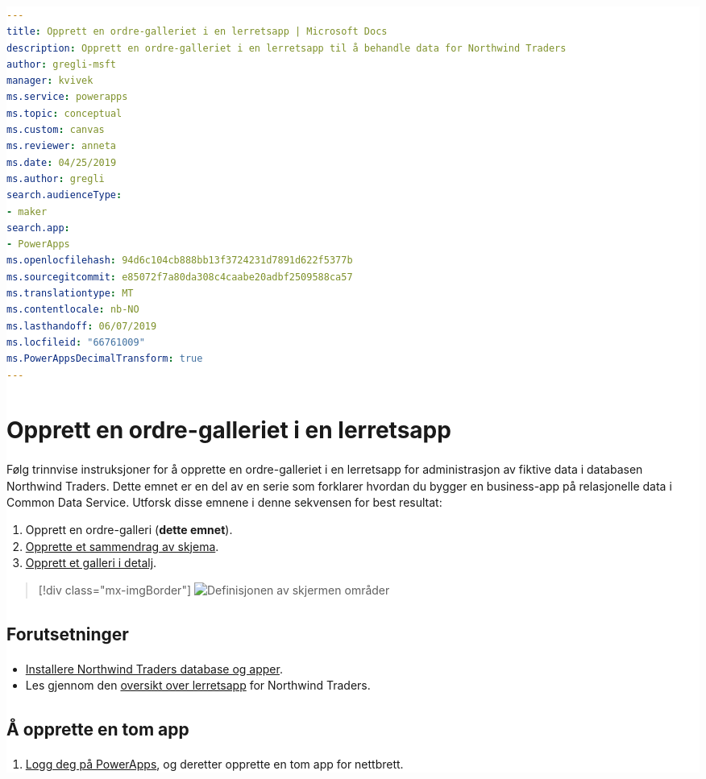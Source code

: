 ```yaml
---
title: Opprett en ordre-galleriet i en lerretsapp | Microsoft Docs
description: Opprett en ordre-galleriet i en lerretsapp til å behandle data for Northwind Traders
author: gregli-msft
manager: kvivek
ms.service: powerapps
ms.topic: conceptual
ms.custom: canvas
ms.reviewer: anneta
ms.date: 04/25/2019
ms.author: gregli
search.audienceType:
- maker
search.app:
- PowerApps
ms.openlocfilehash: 94d6c104cb888bb13f3724231d7891d622f5377b
ms.sourcegitcommit: e85072f7a80da308c4caabe20adbf2509588ca57
ms.translationtype: MT
ms.contentlocale: nb-NO
ms.lasthandoff: 06/07/2019
ms.locfileid: "66761009"
ms.PowerAppsDecimalTransform: true
---
```

# <a name="create-an-order-gallery-in-a-canvas-app"></a>Opprett en ordre-galleriet i en lerretsapp

Følg trinnvise instruksjoner for å opprette en ordre-galleriet i en lerretsapp for administrasjon av fiktive data i databasen Northwind Traders. Dette emnet er en del av en serie som forklarer hvordan du bygger en business-app på relasjonelle data i Common Data Service. Utforsk disse emnene i denne sekvensen for best resultat:

1. Opprett en ordre-galleri (**dette emnet**).
1. [Opprette et sammendrag av skjema](northwind-orders-canvas-part2.md).
1. [Opprett et galleri i detalj](northwind-orders-canvas-part3.md).

> [!div class="mx-imgBorder"]
> ![Definisjonen av skjermen områder](media/northwind-orders-canvas-part1/orders-parts.png)

## <a name="prerequisites"></a>Forutsetninger

- [Installere Northwind Traders database og apper](northwind-install.md).
- Les gjennom den [oversikt over lerretsapp](northwind-orders-canvas-overview.md) for Northwind Traders.

## <a name="create-a-blank-app"></a>Å opprette en tom app

1. [Logg deg på PowerApps](https://web.powerapps.com?utm_source=padocs&utm_medium=linkinadoc&utm_campaign=referralsfromdoc), og deretter opprette en tom app for nettbrett.

